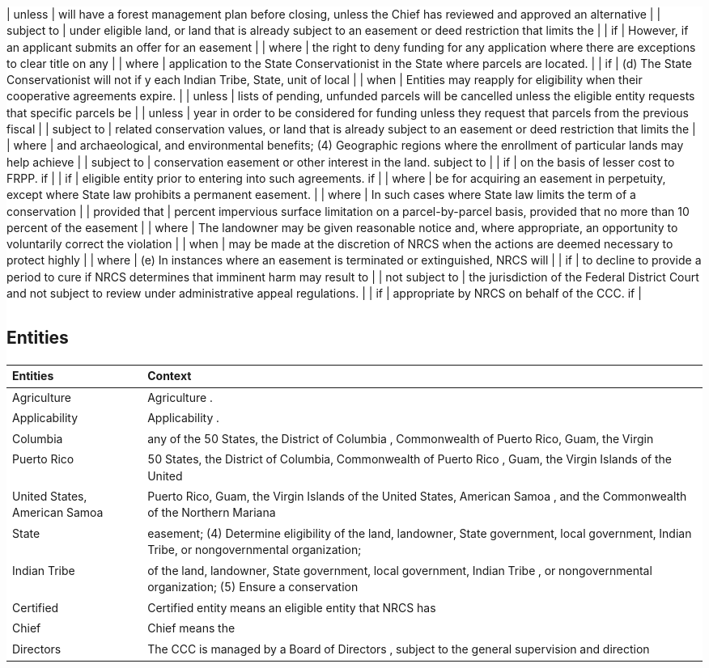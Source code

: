 | unless         | will have a forest management plan before closing, unless the Chief has reviewed and approved an alternative                                  |
| subject to     | under eligible land, or land that is already subject to an easement or deed restriction that limits the                                       |
| if             | However,  if an applicant submits an offer for an easement                                                                                    |
| where          | the right to deny funding for any application where there are exceptions to clear title on any                                                |
| where          | application to the State Conservationist in the State where  parcels are located.                                                             |
| if             | (d) The State Conservationist will not if y each Indian Tribe, State, unit of local                                                           |
| when           | Entities may reapply for eligibility  when  their cooperative agreements expire.                                                              |
| unless         | lists of pending, unfunded parcels will be cancelled unless the eligible entity requests that specific parcels be                             |
| unless         | year in order to be considered for funding unless they request that parcels from the previous fiscal                                          |
| subject to     | related conservation values, or land that is already subject to an easement or deed restriction that limits the                               |
| where          | and archaeological, and environmental benefits; (4) Geographic regions where the enrollment of particular lands may help achieve              |
| subject to     | conservation easement or other interest in the land. subject to                                                                               |
| if             | on the basis of lesser cost to FRPP. if                                                                                                       |
| if             | eligible entity prior to entering into such agreements. if                                                                                    |
| where          | be for acquiring an easement in perpetuity, except where  State law prohibits a permanent easement.                                           |
| where          | In such cases  where State law limits the term of a conservation                                                                              |
| provided that  | percent impervious surface limitation on a parcel-by-parcel basis, provided that no more than 10 percent of the easement                      |
| where          | The landowner may be given reasonable notice and,  where appropriate, an opportunity to voluntarily correct the violation                     |
| when           | may be made at the discretion of NRCS when the actions are deemed necessary to protect highly                                                 |
| where          | (e) In instances  where an easement is terminated or extinguished, NRCS will                                                                  |
| if             | to decline to provide a period to cure if NRCS determines that imminent harm may result to                                                    |
| not subject to | the jurisdiction of the Federal District Court and not subject to  review under administrative appeal regulations.                            |
| if             | appropriate by NRCS on behalf of the CCC. if                                                                                                  |


## Entities

| Entities                      | Context                                                                                                                                        |
|:------------------------------|:-----------------------------------------------------------------------------------------------------------------------------------------------|
| Agriculture                   | Agriculture .                                                                                                                                  |
| Applicability                 | Applicability .                                                                                                                                |
| Columbia                      | any of the 50 States, the District of Columbia , Commonwealth of Puerto Rico, Guam, the Virgin                                                 |
| Puerto Rico                   | 50 States, the District of Columbia, Commonwealth of Puerto Rico , Guam, the Virgin Islands of the United                                      |
| United States, American Samoa | Puerto Rico, Guam, the Virgin Islands of the United States, American Samoa , and the Commonwealth of the Northern Mariana                      |
| State                         | easement; (4) Determine eligibility of the land, landowner, State government, local government, Indian Tribe, or nongovernmental organization; |
| Indian Tribe                  | of the land, landowner, State government, local government, Indian Tribe , or nongovernmental organization; (5) Ensure a conservation          |
| Certified                     | Certified entity means an eligible entity that NRCS has                                                                                        |
| Chief                         | Chief  means the                                                                                                                               |
| Directors                     | The CCC is managed by a Board of  Directors , subject to the general supervision and direction                                                 |